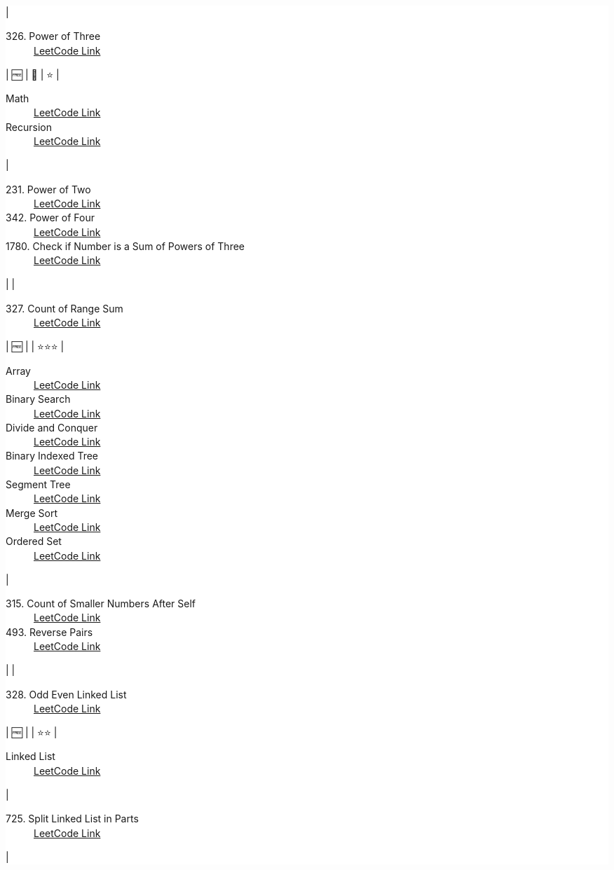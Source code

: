 | <dl><dt>326. Power of Three</dt><dd>[LeetCode Link](https://leetcode.com/problems/power-of-three)</dd></dl>                                                                                 | 🆓    | 👀     | ⭐️         | <dl><dt>Math</dt><dd>[LeetCode Link](https://leetcode.com/tag/math)</dd><dt>Recursion</dt><dd>[LeetCode Link](https://leetcode.com/tag/recursion)</dd></dl>                                                                                                                                                                                                                                                                                                                                                                                                                                                                                                                                   | <dl><dt>231. Power of Two</dt><dd>[LeetCode Link](https://leetcode.com/problems/power-of-two)</dd><dt>342. Power of Four</dt><dd>[LeetCode Link](https://leetcode.com/problems/power-of-four)</dd><dt>1780. Check if Number is a Sum of Powers of Three</dt><dd>[LeetCode Link](https://leetcode.com/problems/check-if-number-is-a-sum-of-powers-of-three)</dd></dl>                                                                                                                                                                                                                                                                                                                                                                                                                                                                                                                                                        |
| <dl><dt>327. Count of Range Sum</dt><dd>[LeetCode Link](https://leetcode.com/problems/count-of-range-sum)</dd></dl>                                                                         | 🆓    |        | ⭐️⭐️⭐️     | <dl><dt>Array</dt><dd>[LeetCode Link](https://leetcode.com/tag/array)</dd><dt>Binary Search</dt><dd>[LeetCode Link](https://leetcode.com/tag/binary-search)</dd><dt>Divide and Conquer</dt><dd>[LeetCode Link](https://leetcode.com/tag/divide-and-conquer)</dd><dt>Binary Indexed Tree</dt><dd>[LeetCode Link](https://leetcode.com/tag/binary-indexed-tree)</dd><dt>Segment Tree</dt><dd>[LeetCode Link](https://leetcode.com/tag/segment-tree)</dd><dt>Merge Sort</dt><dd>[LeetCode Link](https://leetcode.com/tag/merge-sort)</dd><dt>Ordered Set</dt><dd>[LeetCode Link](https://leetcode.com/tag/ordered-set)</dd></dl>                                                                 | <dl><dt>315. Count of Smaller Numbers After Self</dt><dd>[LeetCode Link](https://leetcode.com/problems/count-of-smaller-numbers-after-self)</dd><dt>493. Reverse Pairs</dt><dd>[LeetCode Link](https://leetcode.com/problems/reverse-pairs)</dd></dl>                                                                                                                                                                                                                                                                                                                                                                                                                                                                                                                                                                                                                                                                       |
| <dl><dt>328. Odd Even Linked List</dt><dd>[LeetCode Link](https://leetcode.com/problems/odd-even-linked-list)</dd></dl>                                                                     | 🆓    |        | ⭐️⭐️       | <dl><dt>Linked List</dt><dd>[LeetCode Link](https://leetcode.com/tag/linked-list)</dd></dl>                                                                                                                                                                                                                                                                                                                                                                                                                                                                                                                                                                                                   | <dl><dt>725. Split Linked List in Parts</dt><dd>[LeetCode Link](https://leetcode.com/problems/split-linked-list-in-parts)</dd></dl>                                                                                                                                                                                                                                                                                                                                                                                                                                                                                                                                                                                                                                                                                                                                                                                         |